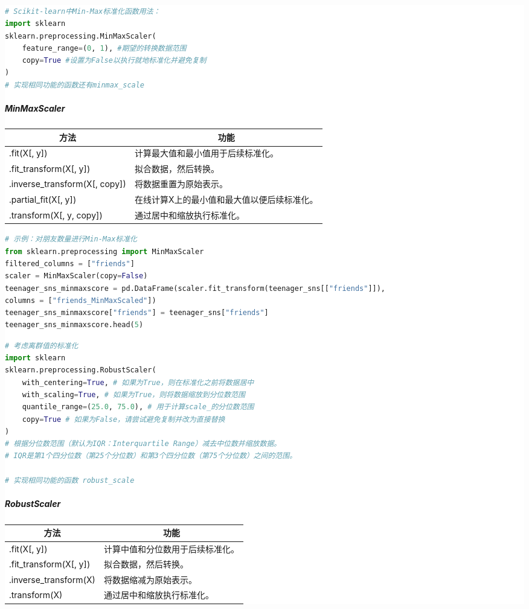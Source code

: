 ```python
# Scikit-learn中Min-Max标准化函数用法：
import sklearn 
sklearn.preprocessing.MinMaxScaler(
    feature_range=(0, 1), #期望的转换数据范围
    copy=True #设置为False以执行就地标准化并避免复制
)
# 实现相同功能的函数还有minmax_scale
```

##### MinMaxScaler

| **方法**                      | **功能**                                    |
| ----------------------------- | ------------------------------------------- |
| .fit(X[, y])                  | 计算最大值和最小值用于后续标准化。          |
| .fit_transform(X[, y])        | 拟合数据，然后转换。                        |
| .inverse_transform(X[, copy]) | 将数据重置为原始表示。                      |
| .partial_fit(X[, y])          | 在线计算X上的最小值和最大值以便后续标准化。 |
| .transform(X[, y, copy])      | 通过居中和缩放执行标准化。                  |

```python
# 示例：对朋友数量进行Min-Max标准化
from sklearn.preprocessing import MinMaxScaler
filtered_columns = ["friends"]
scaler = MinMaxScaler(copy=False)
teenager_sns_minmaxscore = pd.DataFrame(scaler.fit_transform(teenager_sns[["friends"]]),
columns = ["friends_MinMaxScaled"])
teenager_sns_minmaxscore["friends"] = teenager_sns["friends"]
teenager_sns_minmaxscore.head(5)
```



```python
# 考虑离群值的标准化
import sklearn
sklearn.preprocessing.RobustScaler(
    with_centering=True, # 如果为True，则在标准化之前将数据居中
    with_scaling=True, # 如果为True，则将数据缩放到分位数范围
    quantile_range=(25.0, 75.0), # 用于计算scale_的分位数范围
    copy=True # 如果为False，请尝试避免复制并改为直接替换
)
# 根据分位数范围（默认为IQR：Interquartile Range）减去中位数并缩放数据。
# IQR是第1个四分位数（第25个分位数）和第3个四分位数（第75个分位数）之间的范围。

# 实现相同功能的函数 robust_scale
```

##### RobustScaler

| **方法**               | **功能**                         |
| ---------------------- | -------------------------------- |
| .fit(X[, y])           | 计算中值和分位数用于后续标准化。 |
| .fit_transform(X[, y]) | 拟合数据，然后转换。             |
| .inverse_transform(X)  | 将数据缩减为原始表示。           |
| .transform(X)          | 通过居中和缩放执行标准化。       |
